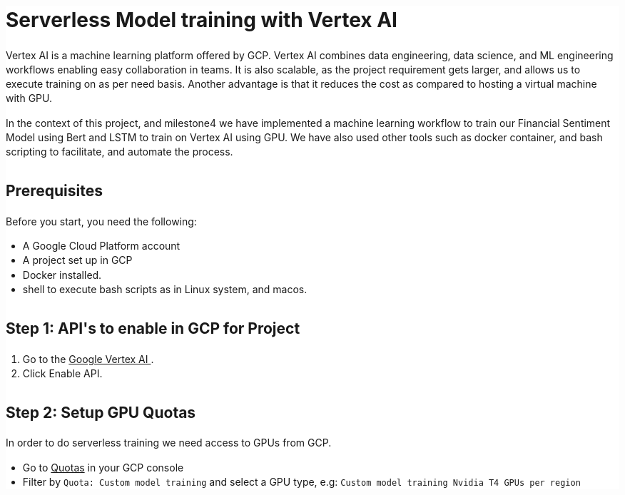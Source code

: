 # Serverless Model training with Vertex AI

Vertex AI is a machine learning platform offered by GCP. Vertex AI combines data engineering,
data science, and ML engineering workflows enabling easy collaboration in teams. It is also scalable,
as the project requirement gets larger, and allows us to execute training on as per need basis. Another
advantage is that it reduces the cost as compared to hosting a virtual machine with GPU.

In the context of this project, and milestone4 we have implemented a machine learning workflow
to train our Financial Sentiment Model using Bert and LSTM to train on Vertex AI using GPU. We
have also used other tools such as docker container, and bash scripting to facilitate, and automate
the process. 

## Prerequisites

Before you start, you need the following:
- A Google Cloud Platform account
- A project set up in GCP
- Docker installed.
- shell to execute bash scripts as in Linux system, and macos. 

## Step 1: API's to enable in GCP for Project

1. Go to the [Google Vertex AI ](https://console.cloud.google.com/marketplace/product/google/aiplatform.googleapis.com?q=search&referrer=search&authuser=1&project=rag-detective).
2. Click Enable API.


## Step 2: Setup GPU Quotas
In order to do serverless training we need access to GPUs from GCP.
- Go to [Quotas](https://console.cloud.google.com/iam-admin/quotas) in your GCP console
- Filter by `Quota: Custom model training` and select a GPU type, e.g: `Custom model training Nvidia T4 GPUs per region`


